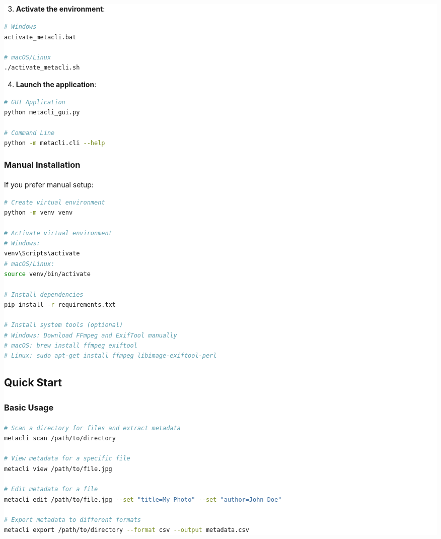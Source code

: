 3. **Activate the environment**:
```bash
# Windows
activate_metacli.bat

# macOS/Linux
./activate_metacli.sh
```

4. **Launch the application**:
```bash
# GUI Application
python metacli_gui.py

# Command Line
python -m metacli.cli --help
```

### Manual Installation

If you prefer manual setup:

```bash
# Create virtual environment
python -m venv venv

# Activate virtual environment
# Windows:
venv\Scripts\activate
# macOS/Linux:
source venv/bin/activate

# Install dependencies
pip install -r requirements.txt

# Install system tools (optional)
# Windows: Download FFmpeg and ExifTool manually
# macOS: brew install ffmpeg exiftool
# Linux: sudo apt-get install ffmpeg libimage-exiftool-perl
```

## Quick Start

### Basic Usage

```bash
# Scan a directory for files and extract metadata
metacli scan /path/to/directory

# View metadata for a specific file
metacli view /path/to/file.jpg

# Edit metadata for a file
metacli edit /path/to/file.jpg --set "title=My Photo" --set "author=John Doe"

# Export metadata to different formats
metacli export /path/to/directory --format csv --output metadata.csv
```
